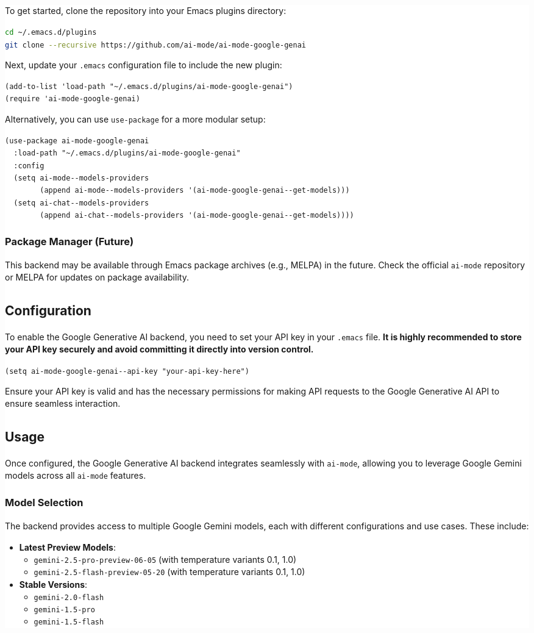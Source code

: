 To get started, clone the repository into your Emacs plugins directory:

```bash
cd ~/.emacs.d/plugins
git clone --recursive https://github.com/ai-mode/ai-mode-google-genai
```

Next, update your `.emacs` configuration file to include the new plugin:

```elisp
(add-to-list 'load-path "~/.emacs.d/plugins/ai-mode-google-genai")
(require 'ai-mode-google-genai)
```

Alternatively, you can use `use-package` for a more modular setup:

```elasp
(use-package ai-mode-google-genai
  :load-path "~/.emacs.d/plugins/ai-mode-google-genai"
  :config
  (setq ai-mode--models-providers
        (append ai-mode--models-providers '(ai-mode-google-genai--get-models)))
  (setq ai-chat--models-providers
        (append ai-chat--models-providers '(ai-mode-google-genai--get-models))))
```

### Package Manager (Future)

This backend may be available through Emacs package archives (e.g., MELPA) in the future. Check the official `ai-mode` repository or MELPA for updates on package availability.

## Configuration

To enable the Google Generative AI backend, you need to set your API key in your `.emacs` file. **It is highly recommended to store your API key securely and avoid committing it directly into version control.**

```elisp
(setq ai-mode-google-genai--api-key "your-api-key-here")
```

Ensure your API key is valid and has the necessary permissions for making API requests to the Google Generative AI API to ensure seamless interaction.

## Usage

Once configured, the Google Generative AI backend integrates seamlessly with `ai-mode`, allowing you to leverage Google Gemini models across all `ai-mode` features.

### Model Selection

The backend provides access to multiple Google Gemini models, each with different configurations and use cases. These include:

-   **Latest Preview Models**:
    -   `gemini-2.5-pro-preview-06-05` (with temperature variants 0.1, 1.0)
    -   `gemini-2.5-flash-preview-05-20` (with temperature variants 0.1, 1.0)
-   **Stable Versions**:
    -   `gemini-2.0-flash`
    -   `gemini-1.5-pro`
    -   `gemini-1.5-flash`
